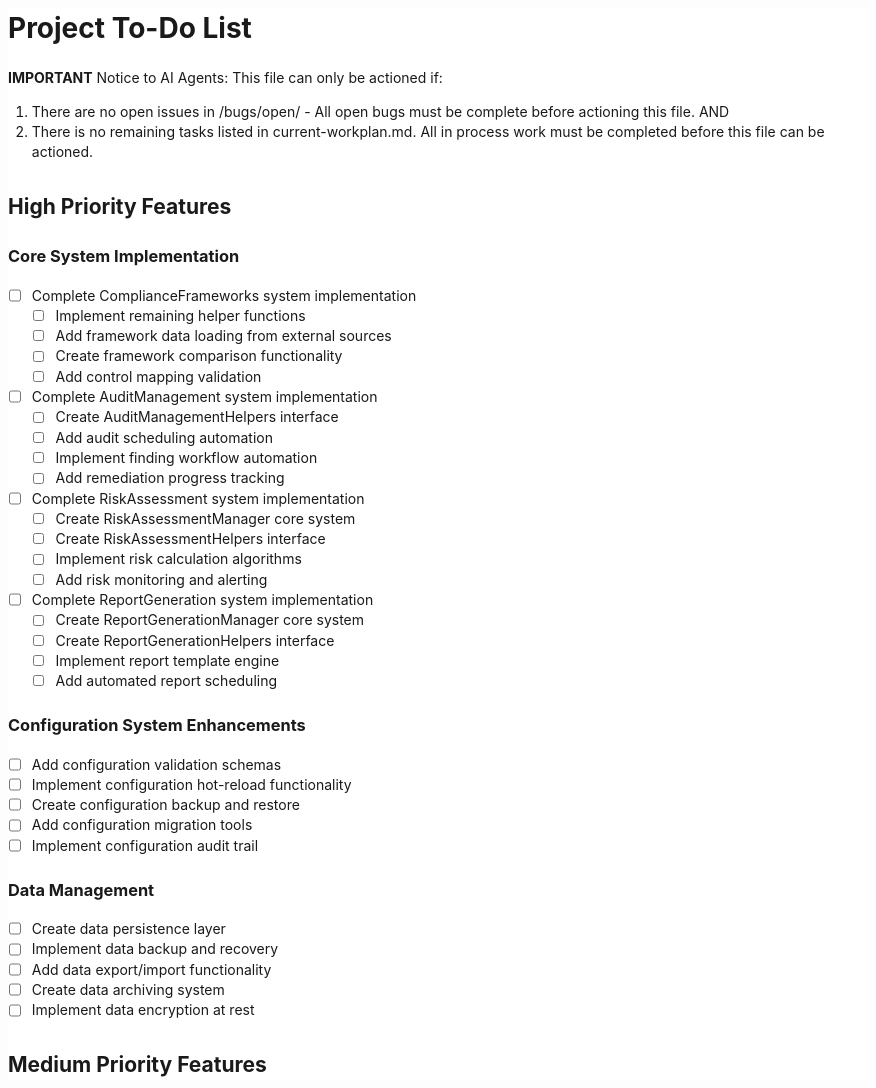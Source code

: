 # Project To-Do List

**IMPORTANT** Notice to AI Agents: This file can only be actioned if:
1) There are no open issues in /bugs/open/ - All open bugs must be complete before actioning this file. AND
2) There is no remaining tasks listed in current-workplan.md. All in process work must be completed before this file can be actioned.

## High Priority Features

### Core System Implementation
- [ ] Complete ComplianceFrameworks system implementation
  - [ ] Implement remaining helper functions
  - [ ] Add framework data loading from external sources
  - [ ] Create framework comparison functionality
  - [ ] Add control mapping validation

- [ ] Complete AuditManagement system implementation
  - [ ] Create AuditManagementHelpers interface
  - [ ] Add audit scheduling automation
  - [ ] Implement finding workflow automation
  - [ ] Add remediation progress tracking

- [ ] Complete RiskAssessment system implementation
  - [ ] Create RiskAssessmentManager core system
  - [ ] Create RiskAssessmentHelpers interface
  - [ ] Implement risk calculation algorithms
  - [ ] Add risk monitoring and alerting

- [ ] Complete ReportGeneration system implementation
  - [ ] Create ReportGenerationManager core system
  - [ ] Create ReportGenerationHelpers interface
  - [ ] Implement report template engine
  - [ ] Add automated report scheduling

### Configuration System Enhancements
- [ ] Add configuration validation schemas
- [ ] Implement configuration hot-reload functionality
- [ ] Create configuration backup and restore
- [ ] Add configuration migration tools
- [ ] Implement configuration audit trail

### Data Management
- [ ] Create data persistence layer
- [ ] Implement data backup and recovery
- [ ] Add data export/import functionality
- [ ] Create data archiving system
- [ ] Implement data encryption at rest

## Medium Priority Features
